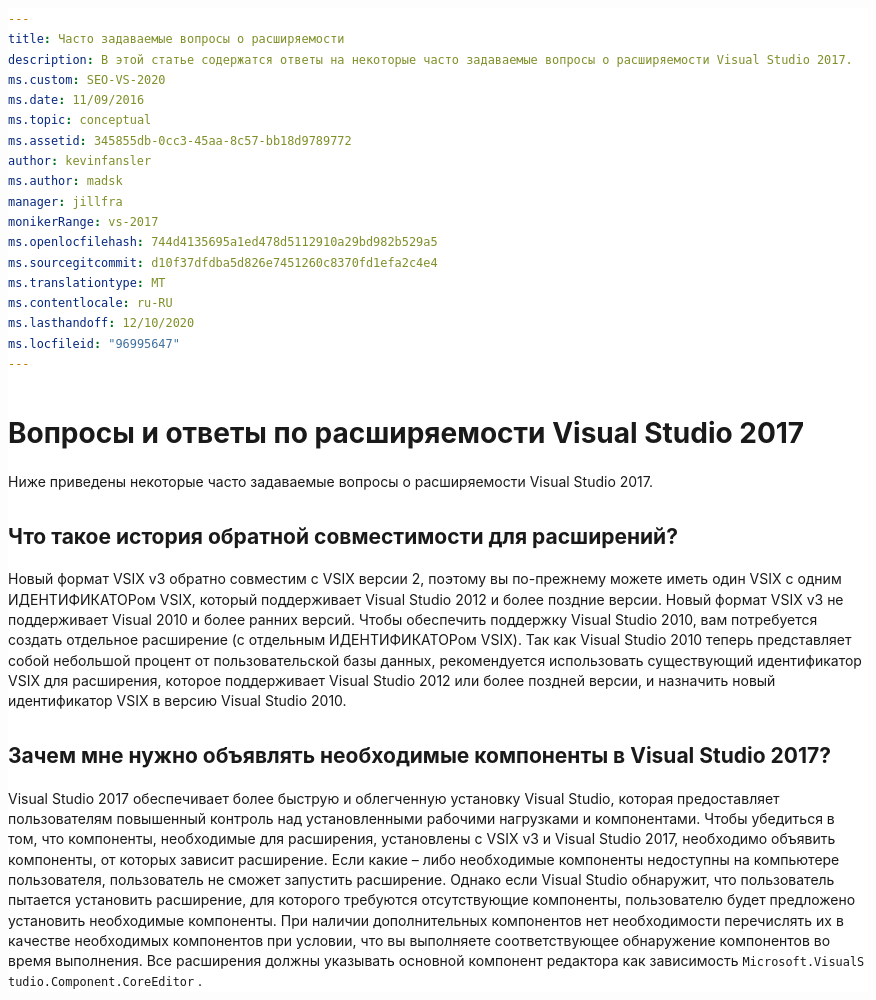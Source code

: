 ```yaml
---
title: Часто задаваемые вопросы о расширяемости
description: В этой статье содержатся ответы на некоторые часто задаваемые вопросы о расширяемости Visual Studio 2017.
ms.custom: SEO-VS-2020
ms.date: 11/09/2016
ms.topic: conceptual
ms.assetid: 345855db-0cc3-45aa-8c57-bb18d9789772
author: kevinfansler
ms.author: madsk
manager: jillfra
monikerRange: vs-2017
ms.openlocfilehash: 744d4135695a1ed478d5112910a29bd982b529a5
ms.sourcegitcommit: d10f37dfdba5d826e7451260c8370fd1efa2c4e4
ms.translationtype: MT
ms.contentlocale: ru-RU
ms.lasthandoff: 12/10/2020
ms.locfileid: "96995647"
---
```

# <a name="faq-for-visual-studio-2017-extensibility"></a>Вопросы и ответы по расширяемости Visual Studio 2017

Ниже приведены некоторые часто задаваемые вопросы о расширяемости Visual Studio 2017.

## <a name="what-is-the-backwards-compatibility-story-for-extensions"></a>Что такое история обратной совместимости для расширений?

Новый формат VSIX v3 обратно совместим с VSIX версии 2, поэтому вы по-прежнему можете иметь один VSIX с одним ИДЕНТИФИКАТОРом VSIX, который поддерживает Visual Studio 2012 и более поздние версии. Новый формат VSIX v3 не поддерживает Visual 2010 и более ранних версий. Чтобы обеспечить поддержку Visual Studio 2010, вам потребуется создать отдельное расширение (с отдельным ИДЕНТИФИКАТОРом VSIX). Так как Visual Studio 2010 теперь представляет собой небольшой процент от пользовательской базы данных, рекомендуется использовать существующий идентификатор VSIX для расширения, которое поддерживает Visual Studio 2012 или более поздней версии, и назначить новый идентификатор VSIX в версию Visual Studio 2010.

## <a name="why-do-i-need-to-declare-prerequisites-with-visual-studio-2017"></a>Зачем мне нужно объявлять необходимые компоненты в Visual Studio 2017?

Visual Studio 2017 обеспечивает более быструю и облегченную установку Visual Studio, которая предоставляет пользователям повышенный контроль над установленными рабочими нагрузками и компонентами. Чтобы убедиться в том, что компоненты, необходимые для расширения, установлены с VSIX v3 и Visual Studio 2017, необходимо объявить компоненты, от которых зависит расширение. Если какие – либо необходимые компоненты недоступны на компьютере пользователя, пользователь не сможет запустить расширение. Однако если Visual Studio обнаружит, что пользователь пытается установить расширение, для которого требуются отсутствующие компоненты, пользователю будет предложено установить необходимые компоненты. При наличии дополнительных компонентов нет необходимости перечислять их в качестве необходимых компонентов при условии, что вы выполняете соответствующее обнаружение компонентов во время выполнения. Все расширения должны указывать основной компонент редактора как зависимость `Microsoft.VisualStudio.Component.CoreEditor` .
